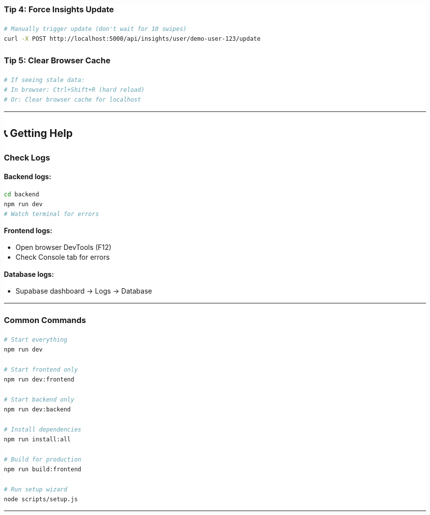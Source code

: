 ### Tip 4: Force Insights Update
```bash
# Manually trigger update (don't wait for 10 swipes)
curl -X POST http://localhost:5000/api/insights/user/demo-user-123/update
```

### Tip 5: Clear Browser Cache
```bash
# If seeing stale data:
# In browser: Ctrl+Shift+R (hard reload)
# Or: Clear browser cache for localhost
```

---

## 📞 Getting Help

### Check Logs

**Backend logs:**
```bash
cd backend
npm run dev
# Watch terminal for errors
```

**Frontend logs:**
- Open browser DevTools (F12)
- Check Console tab for errors

**Database logs:**
- Supabase dashboard → Logs → Database

---

### Common Commands

```bash
# Start everything
npm run dev

# Start frontend only
npm run dev:frontend

# Start backend only
npm run dev:backend

# Install dependencies
npm run install:all

# Build for production
npm run build:frontend

# Run setup wizard
node scripts/setup.js
```

---